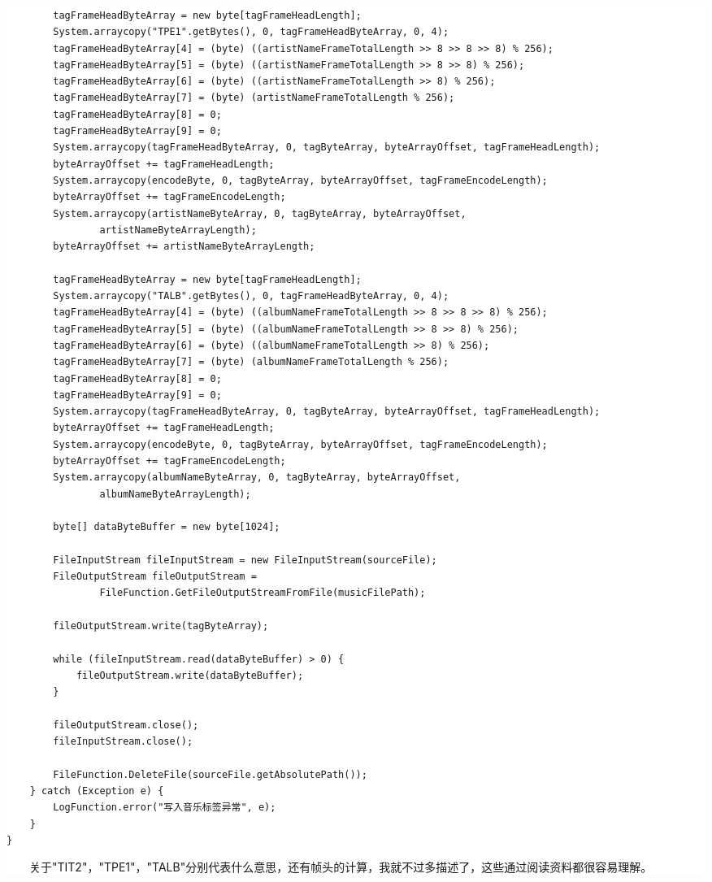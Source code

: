             tagFrameHeadByteArray = new byte[tagFrameHeadLength];
            System.arraycopy("TPE1".getBytes(), 0, tagFrameHeadByteArray, 0, 4);
            tagFrameHeadByteArray[4] = (byte) ((artistNameFrameTotalLength >> 8 >> 8 >> 8) % 256);
            tagFrameHeadByteArray[5] = (byte) ((artistNameFrameTotalLength >> 8 >> 8) % 256);
            tagFrameHeadByteArray[6] = (byte) ((artistNameFrameTotalLength >> 8) % 256);
            tagFrameHeadByteArray[7] = (byte) (artistNameFrameTotalLength % 256);
            tagFrameHeadByteArray[8] = 0;
            tagFrameHeadByteArray[9] = 0;
            System.arraycopy(tagFrameHeadByteArray, 0, tagByteArray, byteArrayOffset, tagFrameHeadLength);
            byteArrayOffset += tagFrameHeadLength;
            System.arraycopy(encodeByte, 0, tagByteArray, byteArrayOffset, tagFrameEncodeLength);
            byteArrayOffset += tagFrameEncodeLength;
            System.arraycopy(artistNameByteArray, 0, tagByteArray, byteArrayOffset,
                    artistNameByteArrayLength);
            byteArrayOffset += artistNameByteArrayLength;

            tagFrameHeadByteArray = new byte[tagFrameHeadLength];
            System.arraycopy("TALB".getBytes(), 0, tagFrameHeadByteArray, 0, 4);
            tagFrameHeadByteArray[4] = (byte) ((albumNameFrameTotalLength >> 8 >> 8 >> 8) % 256);
            tagFrameHeadByteArray[5] = (byte) ((albumNameFrameTotalLength >> 8 >> 8) % 256);
            tagFrameHeadByteArray[6] = (byte) ((albumNameFrameTotalLength >> 8) % 256);
            tagFrameHeadByteArray[7] = (byte) (albumNameFrameTotalLength % 256);
            tagFrameHeadByteArray[8] = 0;
            tagFrameHeadByteArray[9] = 0;
            System.arraycopy(tagFrameHeadByteArray, 0, tagByteArray, byteArrayOffset, tagFrameHeadLength);
            byteArrayOffset += tagFrameHeadLength;
            System.arraycopy(encodeByte, 0, tagByteArray, byteArrayOffset, tagFrameEncodeLength);
            byteArrayOffset += tagFrameEncodeLength;
            System.arraycopy(albumNameByteArray, 0, tagByteArray, byteArrayOffset,
                    albumNameByteArrayLength);

            byte[] dataByteBuffer = new byte[1024];

            FileInputStream fileInputStream = new FileInputStream(sourceFile);
            FileOutputStream fileOutputStream =
                    FileFunction.GetFileOutputStreamFromFile(musicFilePath);

            fileOutputStream.write(tagByteArray);

            while (fileInputStream.read(dataByteBuffer) > 0) {
                fileOutputStream.write(dataByteBuffer);
            }

            fileOutputStream.close();
            fileInputStream.close();

            FileFunction.DeleteFile(sourceFile.getAbsolutePath());
        } catch (Exception e) {
            LogFunction.error("写入音乐标签异常", e);
        }
    }
</code></pre>

　　关于"TIT2"，"TPE1"，"TALB"分别代表什么意思，还有帧头的计算，我就不过多描述了，这些通过阅读资料都很容易理解。

